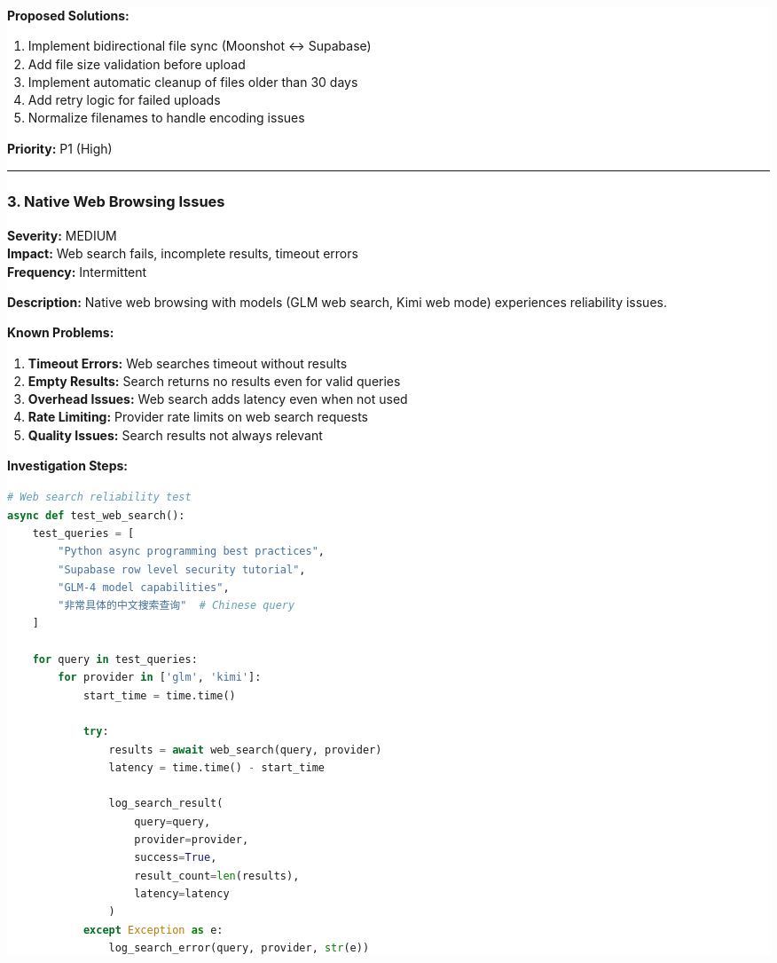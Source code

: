 **Proposed Solutions:**
1. Implement bidirectional file sync (Moonshot ↔ Supabase)
2. Add file size validation before upload
3. Implement automatic cleanup of files older than 30 days
4. Add retry logic for failed uploads
5. Normalize filenames to handle encoding issues

**Priority:** P1 (High)

---

### 3. Native Web Browsing Issues

**Severity:** MEDIUM  
**Impact:** Web search fails, incomplete results, timeout errors  
**Frequency:** Intermittent

**Description:**
Native web browsing with models (GLM web search, Kimi web mode) experiences reliability issues.

**Known Problems:**
1. **Timeout Errors:** Web searches timeout without results
2. **Empty Results:** Search returns no results even for valid queries
3. **Overhead Issues:** Web search adds latency even when not used
4. **Rate Limiting:** Provider rate limits on web search requests
5. **Quality Issues:** Search results not always relevant

**Investigation Steps:**
```python
# Web search reliability test
async def test_web_search():
    test_queries = [
        "Python async programming best practices",
        "Supabase row level security tutorial",
        "GLM-4 model capabilities",
        "非常具体的中文搜索查询"  # Chinese query
    ]
    
    for query in test_queries:
        for provider in ['glm', 'kimi']:
            start_time = time.time()
            
            try:
                results = await web_search(query, provider)
                latency = time.time() - start_time
                
                log_search_result(
                    query=query,
                    provider=provider,
                    success=True,
                    result_count=len(results),
                    latency=latency
                )
            except Exception as e:
                log_search_error(query, provider, str(e))
```
